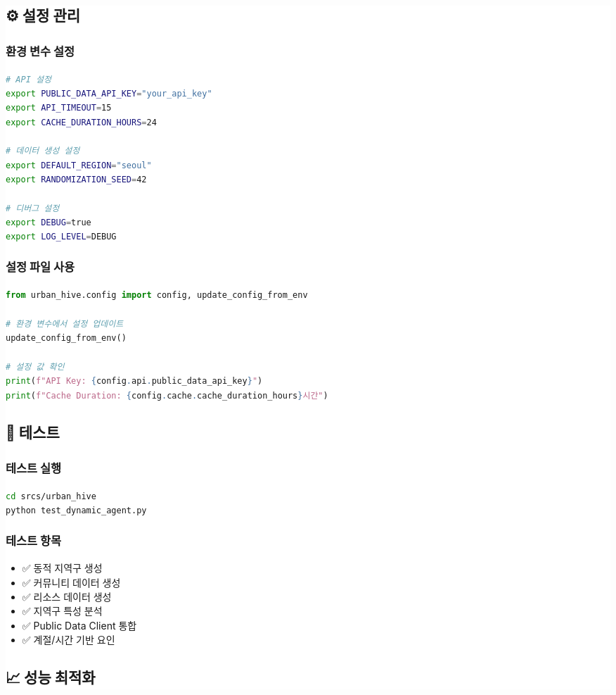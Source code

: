## ⚙️ 설정 관리

### 환경 변수 설정

```bash
# API 설정
export PUBLIC_DATA_API_KEY="your_api_key"
export API_TIMEOUT=15
export CACHE_DURATION_HOURS=24

# 데이터 생성 설정
export DEFAULT_REGION="seoul"
export RANDOMIZATION_SEED=42

# 디버그 설정
export DEBUG=true
export LOG_LEVEL=DEBUG
```

### 설정 파일 사용

```python
from urban_hive.config import config, update_config_from_env

# 환경 변수에서 설정 업데이트
update_config_from_env()

# 설정 값 확인
print(f"API Key: {config.api.public_data_api_key}")
print(f"Cache Duration: {config.cache.cache_duration_hours}시간")
```

## 🧪 테스트

### 테스트 실행

```bash
cd srcs/urban_hive
python test_dynamic_agent.py
```

### 테스트 항목
- ✅ 동적 지역구 생성
- ✅ 커뮤니티 데이터 생성
- ✅ 리소스 데이터 생성
- ✅ 지역구 특성 분석
- ✅ Public Data Client 통합
- ✅ 계절/시간 기반 요인

## 📈 성능 최적화
